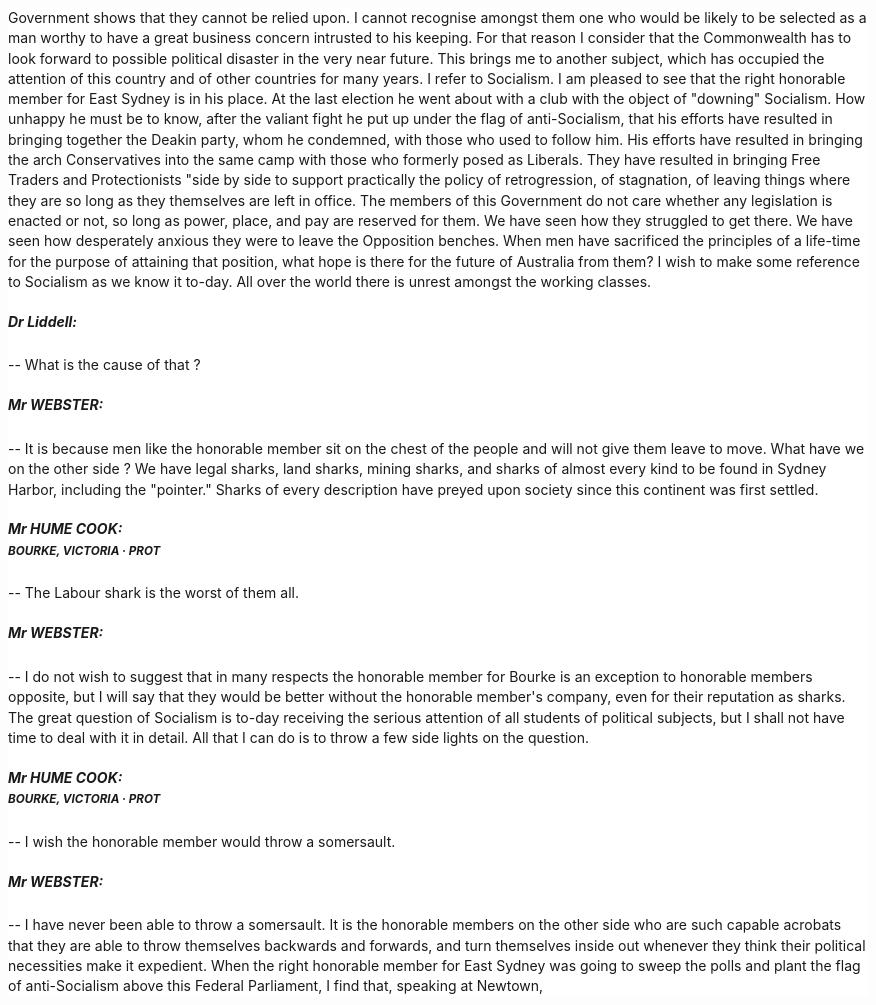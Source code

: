 
Government shows that they cannot be relied upon. I cannot recognise amongst them one who would be likely to be selected as a man worthy to have a great business concern intrusted to his keeping. For that reason I consider that the Commonwealth has to look forward to possible political disaster in the very near future. This brings me to another subject, which has occupied the attention of this country and of other countries for many years. I refer to Socialism. I am pleased to see that the right honorable member for East Sydney is in his place. At the last election he went about with a club with the object of "downing" Socialism. How unhappy he must be to know, after the valiant fight he put up under the flag of anti-Socialism, that his efforts have resulted in bringing together the Deakin party, whom he condemned, with those who used to follow him.  His  efforts have resulted in bringing the arch Conservatives into the same camp with those who formerly posed as Liberals. They have resulted in bringing Free Traders and Protectionists "side by side to support practically the policy of retrogression, of stagnation, of leaving things where they are so long as they themselves are left in office. The members of this Government do not care whether any legislation is enacted or not, so long as power, place, and pay are reserved for them. We have seen how they struggled to get there. We have seen how desperately anxious they were to leave the Opposition benches. When men have sacrificed the principles of a life-time for the purpose of attaining that position, what hope is there for the future of Australia from them? I wish to make some reference to Socialism as we know it to-day. All over the world there is unrest amongst the working classes. 

##### Dr Liddell:

--  What is the cause of that ? 

##### Mr WEBSTER:

-- It is because men like the honorable member sit on the chest of the people and will not give them leave to move. What have we on the other side ? We have legal sharks, land sharks, mining sharks, and sharks of almost every kind to be found in Sydney Harbor, including the "pointer." Sharks of every description have preyed upon society since this continent was first settled. 

##### Mr HUME COOK:<br><small class="text-muted">BOURKE, VICTORIA &middot; PROT</small>

--  The Labour shark is the worst of them all. 

##### Mr WEBSTER:

-- I do not wish to suggest that in many respects the honorable member for Bourke is an exception to honorable members opposite, but I will say that they would be better without the honorable member's company, even for their reputation as sharks. The great question of Socialism is to-day receiving the serious attention of all students of political subjects, but I shall not have time to deal with it in detail. All that I can do is to throw a few side lights on the question. 

##### Mr HUME COOK:<br><small class="text-muted">BOURKE, VICTORIA &middot; PROT</small>

--  I wish the honorable member would throw a somersault. 

##### Mr WEBSTER:

-- I have never been able to throw a somersault. It is the honorable members on the other side who are such capable acrobats that they are able to throw themselves backwards and forwards, and turn themselves inside out whenever they think their political necessities make it expedient. When the right honorable member for East Sydney was going to sweep the polls and plant the flag of anti-Socialism above this Federal Parliament, I find that, speaking at Newtown, 
